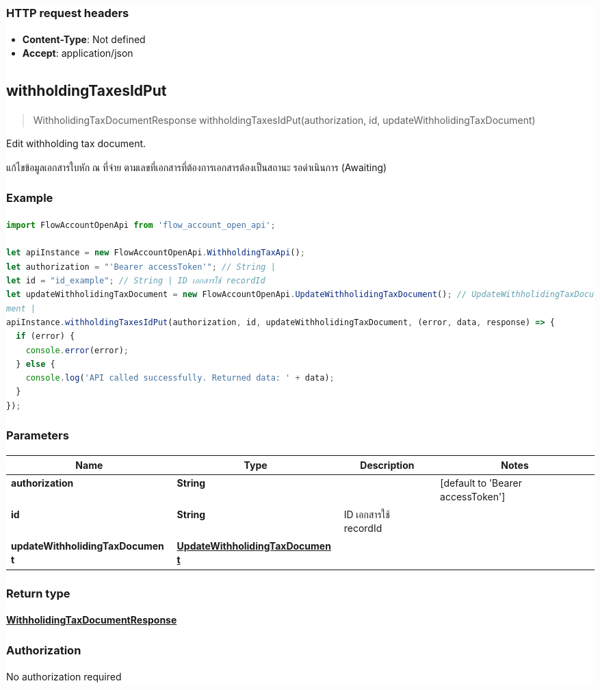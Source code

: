 ### HTTP request headers

- **Content-Type**: Not defined
- **Accept**: application/json


## withholdingTaxesIdPut

> WithholidingTaxDocumentResponse withholdingTaxesIdPut(authorization, id, updateWithholidingTaxDocument)

Edit withholding tax document.

แก้ไขข้อมูลเอกสารใบหัก ณ ที่จ่าย ตามเลขที่เอกสารที่ต้องการเอกสารต้องเป็นสถานะ รอดำเนินการ (Awaiting)

### Example

```javascript
import FlowAccountOpenApi from 'flow_account_open_api';

let apiInstance = new FlowAccountOpenApi.WithholdingTaxApi();
let authorization = "'Bearer accessToken'"; // String | 
let id = "id_example"; // String | ID เอกสารใช้ recordId
let updateWithholidingTaxDocument = new FlowAccountOpenApi.UpdateWithholidingTaxDocument(); // UpdateWithholidingTaxDocument | 
apiInstance.withholdingTaxesIdPut(authorization, id, updateWithholidingTaxDocument, (error, data, response) => {
  if (error) {
    console.error(error);
  } else {
    console.log('API called successfully. Returned data: ' + data);
  }
});
```

### Parameters


Name | Type | Description  | Notes
------------- | ------------- | ------------- | -------------
 **authorization** | **String**|  | [default to &#39;Bearer accessToken&#39;]
 **id** | **String**| ID เอกสารใช้ recordId | 
 **updateWithholidingTaxDocument** | [**UpdateWithholidingTaxDocument**](UpdateWithholidingTaxDocument.md)|  | 

### Return type

[**WithholidingTaxDocumentResponse**](WithholidingTaxDocumentResponse.md)

### Authorization

No authorization required
